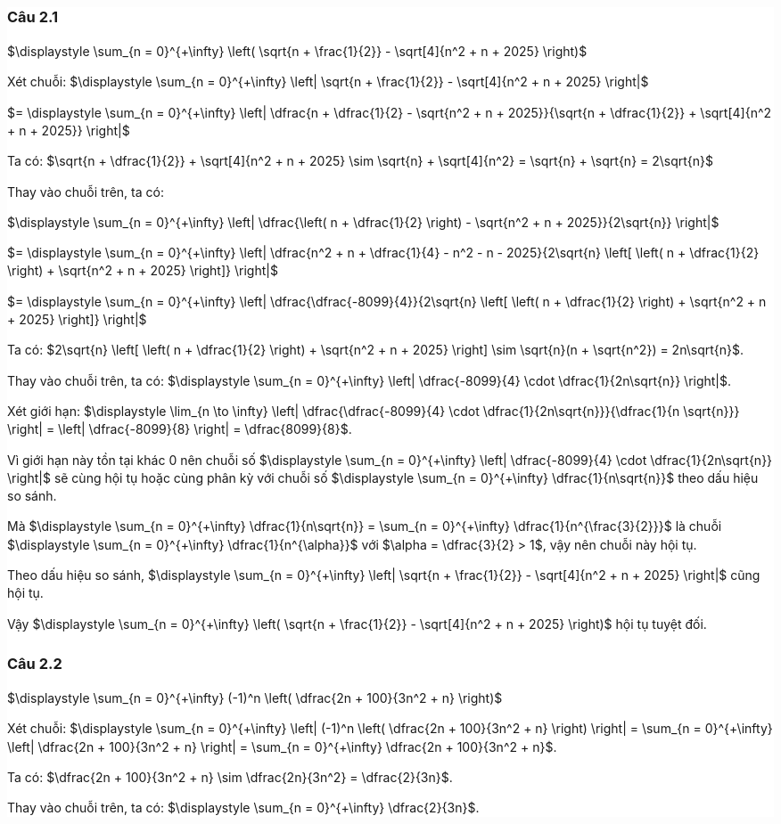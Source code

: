 ### Câu 2.1
$\displaystyle \sum_{n = 0}^{+\infty} \left( \sqrt{n + \frac{1}{2}} - \sqrt[4]{n^2 + n + 2025} \right)$

Xét chuỗi: $\displaystyle \sum_{n = 0}^{+\infty} \left| \sqrt{n + \frac{1}{2}} - \sqrt[4]{n^2 + n + 2025} \right|$

$= \displaystyle \sum_{n = 0}^{+\infty} \left| \dfrac{n + \dfrac{1}{2} - \sqrt{n^2 + n + 2025}}{\sqrt{n + \dfrac{1}{2}} + \sqrt[4]{n^2 + n + 2025}} \right|$

Ta có: $\sqrt{n + \dfrac{1}{2}} + \sqrt[4]{n^2 + n + 2025} \sim \sqrt{n} + \sqrt[4]{n^2} = \sqrt{n} + \sqrt{n} = 2\sqrt{n}$

Thay vào chuỗi trên, ta có:

$\displaystyle \sum_{n = 0}^{+\infty} \left| \dfrac{\left( n + \dfrac{1}{2} \right) - \sqrt{n^2 + n + 2025}}{2\sqrt{n}} \right|$

$= \displaystyle \sum_{n = 0}^{+\infty} \left| \dfrac{n^2 + n + \dfrac{1}{4} - n^2 - n - 2025}{2\sqrt{n} \left[ \left( n + \dfrac{1}{2} \right) + \sqrt{n^2 + n + 2025} \right]} \right|$

$= \displaystyle \sum_{n = 0}^{+\infty} \left| \dfrac{\dfrac{-8099}{4}}{2\sqrt{n} \left[ \left( n + \dfrac{1}{2} \right) + \sqrt{n^2 + n + 2025} \right]} \right|$

Ta có: $2\sqrt{n} \left[ \left( n + \dfrac{1}{2} \right) + \sqrt{n^2 + n + 2025} \right] \sim \sqrt{n}(n + \sqrt{n^2}) = 2n\sqrt{n}$.

Thay vào chuỗi trên, ta có: $\displaystyle \sum_{n = 0}^{+\infty} \left| \dfrac{-8099}{4} \cdot \dfrac{1}{2n\sqrt{n}} \right|$.

Xét giới hạn: $\displaystyle \lim_{n \to \infty} \left| \dfrac{\dfrac{-8099}{4} \cdot \dfrac{1}{2n\sqrt{n}}}{\dfrac{1}{n \sqrt{n}}} \right| = \left| \dfrac{-8099}{8} \right| = \dfrac{8099}{8}$.

Vì giới hạn này tồn tại khác $0$ nên chuỗi số $\displaystyle \sum_{n = 0}^{+\infty} \left| \dfrac{-8099}{4} \cdot \dfrac{1}{2n\sqrt{n}} \right|$ sẽ cùng hội tụ hoặc cùng phân kỳ với chuỗi số $\displaystyle \sum_{n = 0}^{+\infty} \dfrac{1}{n\sqrt{n}}$ theo dấu hiệu so sánh.

Mà $\displaystyle \sum_{n = 0}^{+\infty} \dfrac{1}{n\sqrt{n}} = \sum_{n = 0}^{+\infty} \dfrac{1}{n^{\frac{3}{2}}}$ là chuỗi $\displaystyle \sum_{n = 0}^{+\infty} \dfrac{1}{n^{\alpha}}$ với $\alpha = \dfrac{3}{2} > 1$, vậy nên chuỗi này hội tụ.

Theo dấu hiệu so sánh, $\displaystyle \sum_{n = 0}^{+\infty} \left| \sqrt{n + \frac{1}{2}} - \sqrt[4]{n^2 + n + 2025} \right|$ cũng hội tụ.

Vậy $\displaystyle \sum_{n = 0}^{+\infty} \left( \sqrt{n + \frac{1}{2}} - \sqrt[4]{n^2 + n + 2025} \right)$ hội tụ tuyệt đối.

### Câu 2.2
$\displaystyle \sum_{n = 0}^{+\infty} (-1)^n \left( \dfrac{2n + 100}{3n^2 + n} \right)$

Xét chuỗi: $\displaystyle \sum_{n = 0}^{+\infty} \left| (-1)^n \left( \dfrac{2n + 100}{3n^2 + n} \right) \right| = \sum_{n = 0}^{+\infty} \left| \dfrac{2n + 100}{3n^2 + n} \right| = \sum_{n = 0}^{+\infty} \dfrac{2n + 100}{3n^2 + n}$.

Ta có: $\dfrac{2n + 100}{3n^2 + n} \sim \dfrac{2n}{3n^2} = \dfrac{2}{3n}$.

Thay vào chuỗi trên, ta có: $\displaystyle \sum_{n = 0}^{+\infty} \dfrac{2}{3n}$.
